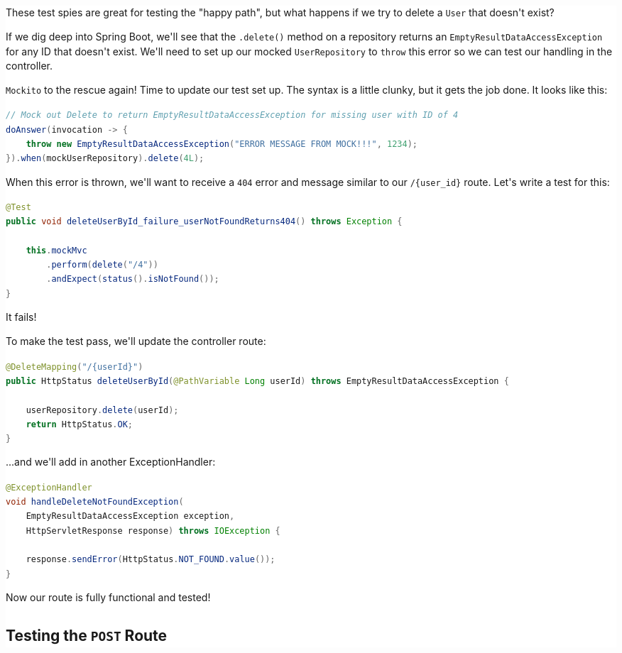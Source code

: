 These test spies are great for testing the "happy path", but what happens if we try to delete a `User` that doesn't exist?

If we dig deep into Spring Boot, we'll see that the `.delete()` method on a repository returns an `EmptyResultDataAccessException` for any ID that doesn't exist. We'll need to set up our mocked `UserRepository` to `throw` this error so we can test our handling in the controller. 

`Mockito` to the rescue again! Time to update our test set up. The syntax is a little clunky, but it gets the job done. It looks like this:

```java	
// Mock out Delete to return EmptyResultDataAccessException for missing user with ID of 4
doAnswer(invocation -> {
	throw new EmptyResultDataAccessException("ERROR MESSAGE FROM MOCK!!!", 1234);
}).when(mockUserRepository).delete(4L);
```

When this error is thrown, we'll want to receive a `404` error and message similar to our `/{user_id}` route. Let's write a test for this:

```java
@Test
public void deleteUserById_failure_userNotFoundReturns404() throws Exception {

	this.mockMvc
		.perform(delete("/4"))
		.andExpect(status().isNotFound());
}
```

It fails! 

To make the test pass, we'll update the controller route: 

```java
@DeleteMapping("/{userId}")
public HttpStatus deleteUserById(@PathVariable Long userId) throws EmptyResultDataAccessException {

	userRepository.delete(userId);
	return HttpStatus.OK;
}
```

...and we'll add in another ExceptionHandler:

```java
@ExceptionHandler
void handleDeleteNotFoundException(
	EmptyResultDataAccessException exception,
	HttpServletResponse response) throws IOException {

	response.sendError(HttpStatus.NOT_FOUND.value());
}
```

Now our route is fully functional and tested!

## Testing the `POST` Route 

